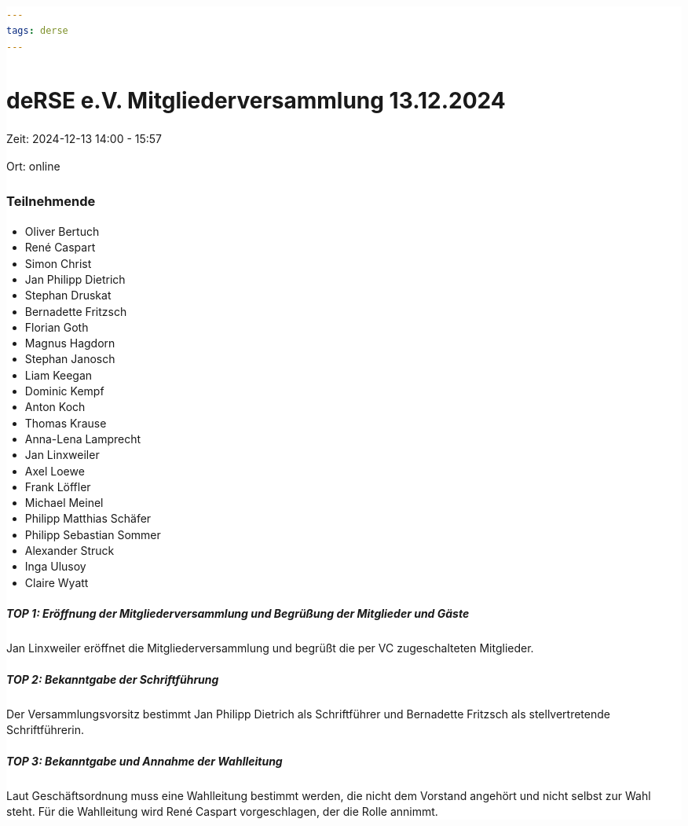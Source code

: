 ```yaml
---
tags: derse
---
```


# deRSE e.V. Mitgliederversammlung 13.12.2024 

Zeit: 2024-12-13 14:00 - 15:57

Ort: online 

### Teilnehmende 

* Oliver Bertuch
* René Caspart
* Simon Christ
* Jan Philipp Dietrich
* Stephan Druskat
* Bernadette Fritzsch
* Florian Goth
* Magnus Hagdorn
* Stephan Janosch
* Liam Keegan
* Dominic Kempf
* Anton Koch
* Thomas Krause
* Anna-Lena Lamprecht
* Jan	Linxweiler
* Axel Loewe
* Frank	Löffler
* Michael	Meinel
* Philipp Matthias Schäfer
* Philipp Sebastian Sommer
* Alexander Struck
* Inga Ulusoy
* Claire Wyatt


##### TOP 1: Eröffnung der Mitgliederversammlung und Begrüßung der Mitglieder und Gäste

Jan Linxweiler eröffnet die Mitgliederversammlung und begrüßt die per VC zugeschalteten Mitglieder. 

##### TOP 2: Bekanntgabe der Schriftführung

Der Versammlungsvorsitz bestimmt Jan Philipp Dietrich als Schriftführer und Bernadette Fritzsch als stellvertretende Schriftführerin.

##### TOP 3: Bekanntgabe und Annahme der Wahlleitung

Laut Geschäftsordnung muss eine Wahlleitung bestimmt werden, die nicht dem Vorstand angehört und nicht selbst zur Wahl steht.
Für die Wahlleitung wird René Caspart vorgeschlagen, der die Rolle annimmt.
